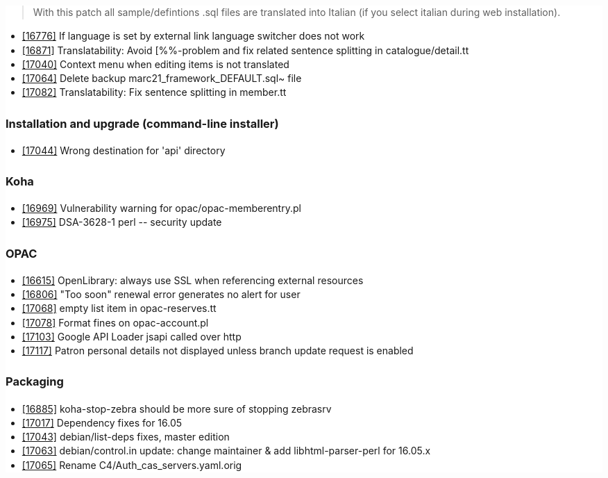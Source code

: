 > With this patch all sample/defintions .sql files are translated into Italian (if you select italian during web installation).


- [[16776]](http://bugs.koha-community.org/bugzilla3/show_bug.cgi?id=16776) If language is set by external link language switcher does not work
- [[16871]](http://bugs.koha-community.org/bugzilla3/show_bug.cgi?id=16871) Translatability: Avoid [%%-problem and fix related sentence splitting in catalogue/detail.tt
- [[17040]](http://bugs.koha-community.org/bugzilla3/show_bug.cgi?id=17040) Context menu when editing items is not translated
- [[17064]](http://bugs.koha-community.org/bugzilla3/show_bug.cgi?id=17064) Delete backup marc21_framework_DEFAULT.sql~ file
- [[17082]](http://bugs.koha-community.org/bugzilla3/show_bug.cgi?id=17082) Translatability: Fix sentence splitting in member.tt

### Installation and upgrade (command-line installer)

- [[17044]](http://bugs.koha-community.org/bugzilla3/show_bug.cgi?id=17044) Wrong destination for 'api' directory

### Koha

- [[16969]](http://bugs.koha-community.org/bugzilla3/show_bug.cgi?id=16969) Vulnerability warning for opac/opac-memberentry.pl
- [[16975]](http://bugs.koha-community.org/bugzilla3/show_bug.cgi?id=16975) DSA-3628-1 perl -- security update

### OPAC

- [[16615]](http://bugs.koha-community.org/bugzilla3/show_bug.cgi?id=16615) OpenLibrary: always use SSL when referencing external resources
- [[16806]](http://bugs.koha-community.org/bugzilla3/show_bug.cgi?id=16806) "Too soon" renewal error generates no alert for user
- [[17068]](http://bugs.koha-community.org/bugzilla3/show_bug.cgi?id=17068) empty list item in opac-reserves.tt
- [[17078]](http://bugs.koha-community.org/bugzilla3/show_bug.cgi?id=17078) Format fines on opac-account.pl
- [[17103]](http://bugs.koha-community.org/bugzilla3/show_bug.cgi?id=17103) Google API Loader jsapi called over http
- [[17117]](http://bugs.koha-community.org/bugzilla3/show_bug.cgi?id=17117) Patron personal details not displayed unless branch update request is enabled

### Packaging

- [[16885]](http://bugs.koha-community.org/bugzilla3/show_bug.cgi?id=16885) koha-stop-zebra should be more sure of stopping zebrasrv
- [[17017]](http://bugs.koha-community.org/bugzilla3/show_bug.cgi?id=17017) Dependency fixes for 16.05
- [[17043]](http://bugs.koha-community.org/bugzilla3/show_bug.cgi?id=17043) debian/list-deps fixes, master edition
- [[17063]](http://bugs.koha-community.org/bugzilla3/show_bug.cgi?id=17063) debian/control.in update: change maintainer & add libhtml-parser-perl for 16.05.x
- [[17065]](http://bugs.koha-community.org/bugzilla3/show_bug.cgi?id=17065) Rename C4/Auth_cas_servers.yaml.orig
